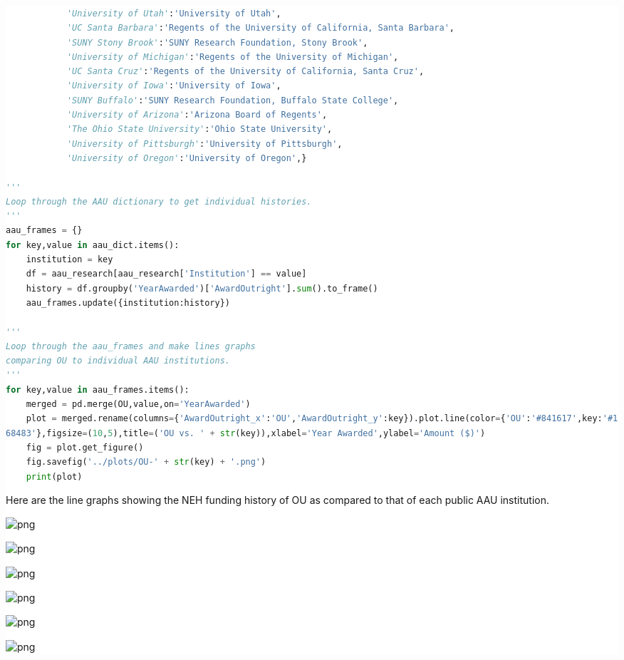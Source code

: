 ```python
            'University of Utah':'University of Utah',
            'UC Santa Barbara':'Regents of the University of California, Santa Barbara',
            'SUNY Stony Brook':'SUNY Research Foundation, Stony Brook',
            'University of Michigan':'Regents of the University of Michigan',
            'UC Santa Cruz':'Regents of the University of California, Santa Cruz',
            'University of Iowa':'University of Iowa',
            'SUNY Buffalo':'SUNY Research Foundation, Buffalo State College',
            'University of Arizona':'Arizona Board of Regents',
            'The Ohio State University':'Ohio State University',
            'University of Pittsburgh':'University of Pittsburgh',
            'University of Oregon':'University of Oregon',}

'''
Loop through the AAU dictionary to get individual histories.
'''
aau_frames = {}
for key,value in aau_dict.items():
    institution = key
    df = aau_research[aau_research['Institution'] == value]
    history = df.groupby('YearAwarded')['AwardOutright'].sum().to_frame()
    aau_frames.update({institution:history})

'''
Loop through the aau_frames and make lines graphs
comparing OU to individual AAU institutions.
'''
for key,value in aau_frames.items():
    merged = pd.merge(OU,value,on='YearAwarded')
    plot = merged.rename(columns={'AwardOutright_x':'OU','AwardOutright_y':key}).plot.line(color={'OU':'#841617',key:'#168483'},figsize=(10,5),title=('OU vs. ' + str(key)),xlabel='Year Awarded',ylabel='Amount ($)')
    fig = plot.get_figure()
    fig.savefig('../plots/OU-' + str(key) + '.png')
    print(plot)
```

Here are the line graphs showing the NEH funding history of OU as compared to that of each public AAU institution.

![png](/assets/images/aau/output_66_3.png)

![png](/assets/images/aau/output_66_4.png)

![png](/assets/images/aau/output_66_5.png)

![png](/assets/images/aau/output_66_6.png)

![png](/assets/images/aau/output_66_7.png)

![png](/assets/images/aau/output_66_8.png)
